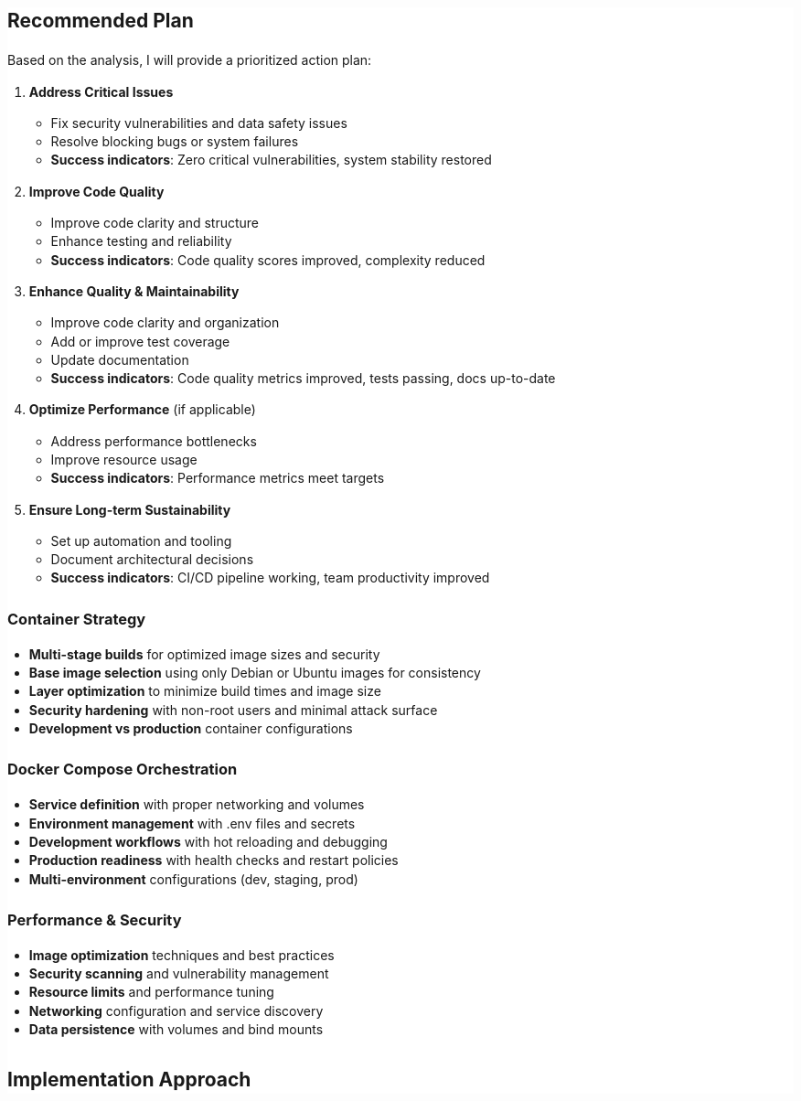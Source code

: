 ## Recommended Plan

Based on the analysis, I will provide a prioritized action plan:

1. **Address Critical Issues**
   - Fix security vulnerabilities and data safety issues
   - Resolve blocking bugs or system failures
   - **Success indicators**: Zero critical vulnerabilities, system stability restored

2. **Improve Code Quality**
   - Improve code clarity and structure
   - Enhance testing and reliability
   - **Success indicators**: Code quality scores improved, complexity reduced

3. **Enhance Quality & Maintainability**
   - Improve code clarity and organization
   - Add or improve test coverage
   - Update documentation
   - **Success indicators**: Code quality metrics improved, tests passing, docs up-to-date

4. **Optimize Performance** (if applicable)
   - Address performance bottlenecks
   - Improve resource usage
   - **Success indicators**: Performance metrics meet targets

5. **Ensure Long-term Sustainability**
   - Set up automation and tooling
   - Document architectural decisions
   - **Success indicators**: CI/CD pipeline working, team productivity improved

### Container Strategy
- **Multi-stage builds** for optimized image sizes and security
- **Base image selection** using only Debian or Ubuntu images for consistency
- **Layer optimization** to minimize build times and image size
- **Security hardening** with non-root users and minimal attack surface
- **Development vs production** container configurations

### Docker Compose Orchestration
- **Service definition** with proper networking and volumes
- **Environment management** with .env files and secrets
- **Development workflows** with hot reloading and debugging
- **Production readiness** with health checks and restart policies
- **Multi-environment** configurations (dev, staging, prod)

### Performance & Security
- **Image optimization** techniques and best practices
- **Security scanning** and vulnerability management
- **Resource limits** and performance tuning
- **Networking** configuration and service discovery
- **Data persistence** with volumes and bind mounts

## Implementation Approach
